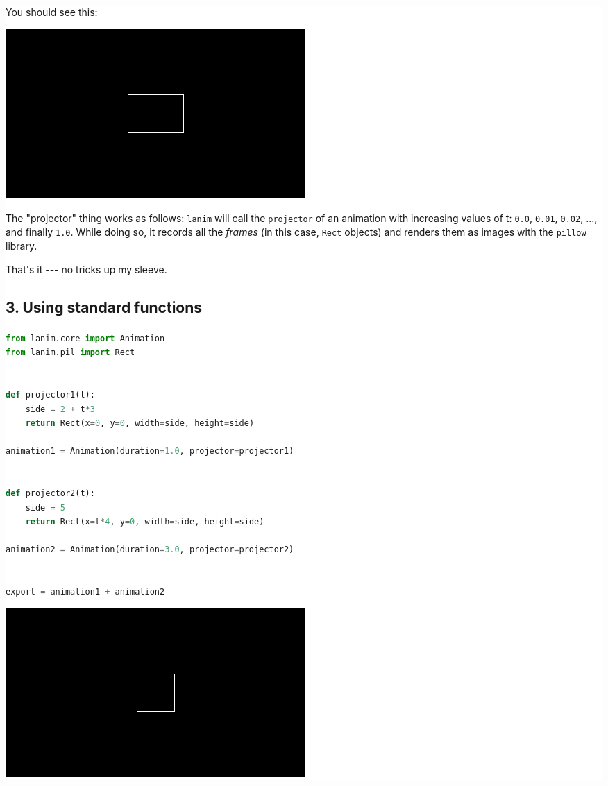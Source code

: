 You should see this:

![Step 2](step2.gif)

The "projector" thing works as follows: `lanim` will call the `projector`
of an animation with increasing values of t: `0.0`, `0.01`, `0.02`, ..., and finally `1.0`.
While doing so, it records all the _frames_ (in this case, `Rect` objects) and
renders them as images with the `pillow` library.

That's it --- no tricks up my sleeve.


## 3. Using standard functions

```py
from lanim.core import Animation
from lanim.pil import Rect


def projector1(t):
    side = 2 + t*3
    return Rect(x=0, y=0, width=side, height=side)

animation1 = Animation(duration=1.0, projector=projector1)


def projector2(t):
    side = 5
    return Rect(x=t*4, y=0, width=side, height=side)

animation2 = Animation(duration=3.0, projector=projector2)


export = animation1 + animation2
```
![Step 3](step3.gif)
